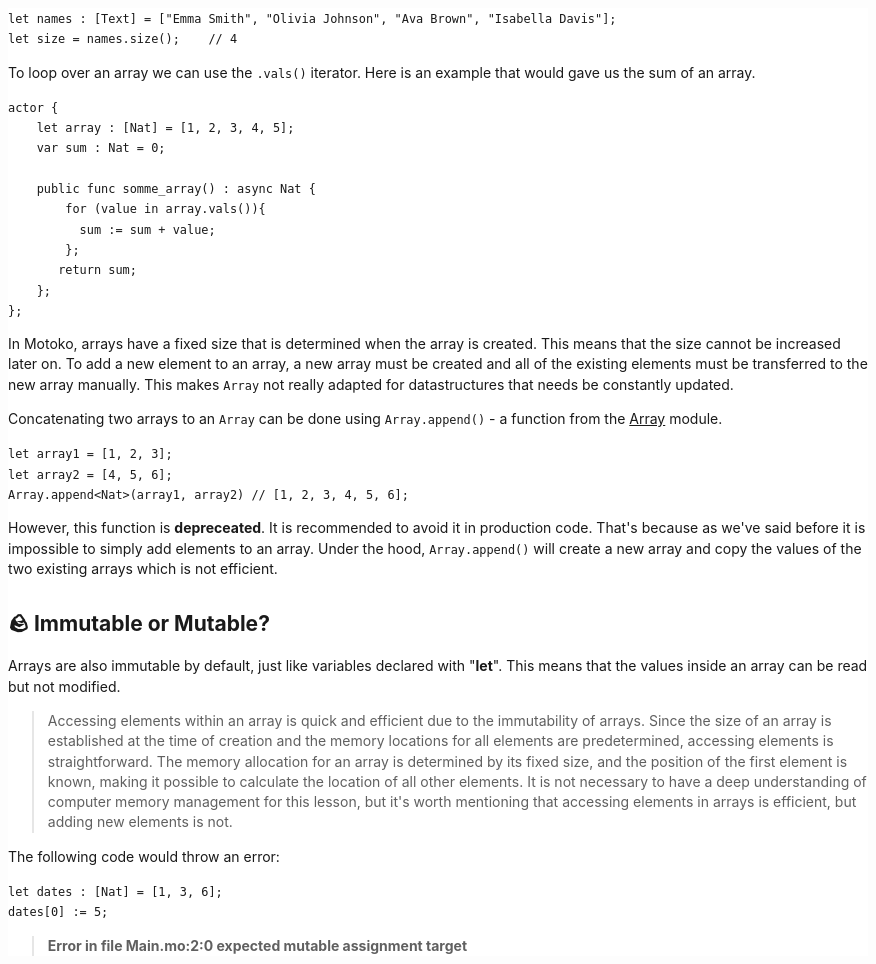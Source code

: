 ```motoko
let names : [Text] = ["Emma Smith", "Olivia Johnson", "Ava Brown", "Isabella Davis"];
let size = names.size();    // 4
```

To loop over an array we can use the `.vals()` iterator. Here is an example that would gave us the sum of an array.
```motoko
actor {
    let array : [Nat] = [1, 2, 3, 4, 5];
    var sum : Nat = 0;

    public func somme_array() : async Nat {
        for (value in array.vals()){
          sum := sum + value;
        };
       return sum; 
    };
};
```

In Motoko, arrays have a fixed size that is determined when the array is created. This means that the size cannot be increased later on. To add a new element to an array, a new array must be created and all of the existing elements must be transferred to the new array manually. This makes `Array` not really adapted for datastructures that needs be constantly updated. 

Concatenating two arrays to an `Array` can be done using `Array.append()` - a function from the [Array](https://internetcomputer.org/docs/current/motoko/main/base/Array) module. 
```motoko
let array1 = [1, 2, 3];
let array2 = [4, 5, 6];
Array.append<Nat>(array1, array2) // [1, 2, 3, 4, 5, 6];
```
However, this function is **depreceated**. It is recommended to avoid it in production code. That's because as we've said before it is impossible to simply add elements to an array. Under the hood, `Array.append()` will create a new array and copy the values of the two existing arrays which is not efficient. 
## 🪨 Immutable or Mutable?
Arrays are also immutable by default, just like variables declared with "**let**". This means that the values inside an array can be read but not modified. 

> Accessing elements within an array is quick and efficient due to the immutability of arrays. Since the size of an array is established at the time of creation and the memory locations for all elements are predetermined, accessing elements is straightforward. The memory allocation for an array is determined by its fixed size, and the position of the first element is known, making it possible to calculate the location of all other elements. It is not necessary to have a deep understanding of computer memory management for this lesson, but it's worth mentioning that accessing elements in arrays is efficient, but adding new elements is not.

The following code would throw an error:
```motoko
let dates : [Nat] = [1, 3, 6];
dates[0] := 5;
```
> **Error in file Main.mo:2:0 expected mutable assignment target**
